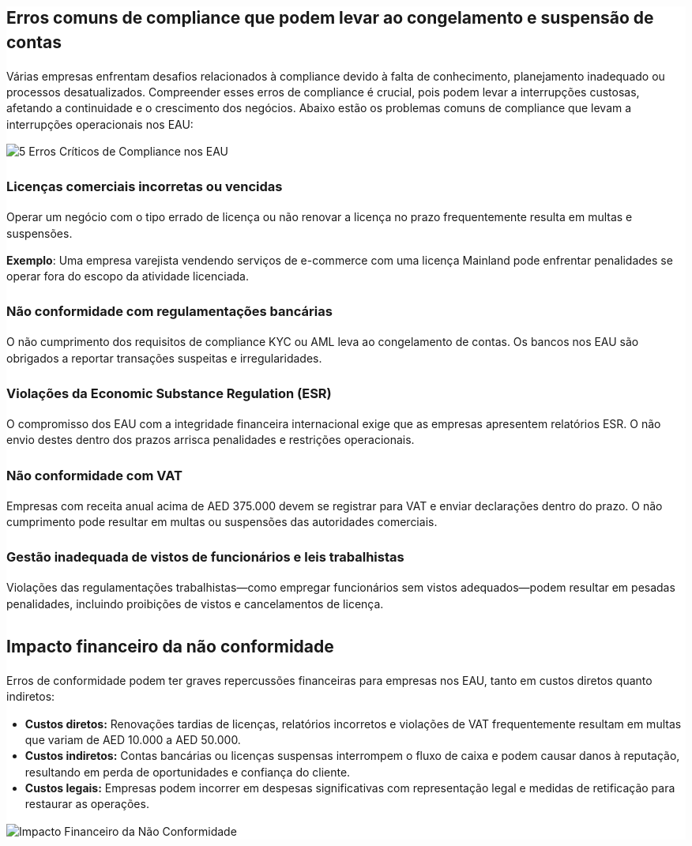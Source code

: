 ## Erros comuns de compliance que podem levar ao congelamento e suspensão de contas

Várias empresas enfrentam desafios relacionados à compliance devido à falta de conhecimento, planejamento inadequado ou processos desatualizados. Compreender esses erros de compliance é crucial, pois podem levar a interrupções custosas, afetando a continuidade e o crescimento dos negócios. Abaixo estão os problemas comuns de compliance que levam a interrupções operacionais nos EAU:

![5 Erros Críticos de Compliance nos EAU](/content/compliance-errors.svg)

### Licenças comerciais incorretas ou vencidas

Operar um negócio com o tipo errado de licença ou não renovar a licença no prazo frequentemente resulta em multas e suspensões.

**Exemplo**: Uma empresa varejista vendendo serviços de e-commerce com uma licença Mainland pode enfrentar penalidades se operar fora do escopo da atividade licenciada.

### Não conformidade com regulamentações bancárias

O não cumprimento dos requisitos de compliance KYC ou AML leva ao congelamento de contas. Os bancos nos EAU são obrigados a reportar transações suspeitas e irregularidades.

### Violações da Economic Substance Regulation (ESR)

O compromisso dos EAU com a integridade financeira internacional exige que as empresas apresentem relatórios ESR. O não envio destes dentro dos prazos arrisca penalidades e restrições operacionais.

### Não conformidade com VAT

Empresas com receita anual acima de AED 375.000 devem se registrar para VAT e enviar declarações dentro do prazo. O não cumprimento pode resultar em multas ou suspensões das autoridades comerciais.

### Gestão inadequada de vistos de funcionários e leis trabalhistas

Violações das regulamentações trabalhistas—como empregar funcionários sem vistos adequados—podem resultar em pesadas penalidades, incluindo proibições de vistos e cancelamentos de licença.

## Impacto financeiro da não conformidade

Erros de conformidade podem ter graves repercussões financeiras para empresas nos EAU, tanto em custos diretos quanto indiretos:

- **Custos diretos:** Renovações tardias de licenças, relatórios incorretos e violações de VAT frequentemente resultam em multas que variam de AED 10.000 a AED 50.000.
- **Custos indiretos:** Contas bancárias ou licenças suspensas interrompem o fluxo de caixa e podem causar danos à reputação, resultando em perda de oportunidades e confiança do cliente.
- **Custos legais:** Empresas podem incorrer em despesas significativas com representação legal e medidas de retificação para restaurar as operações.

![Impacto Financeiro da Não Conformidade](/content/financial-impact.svg)

